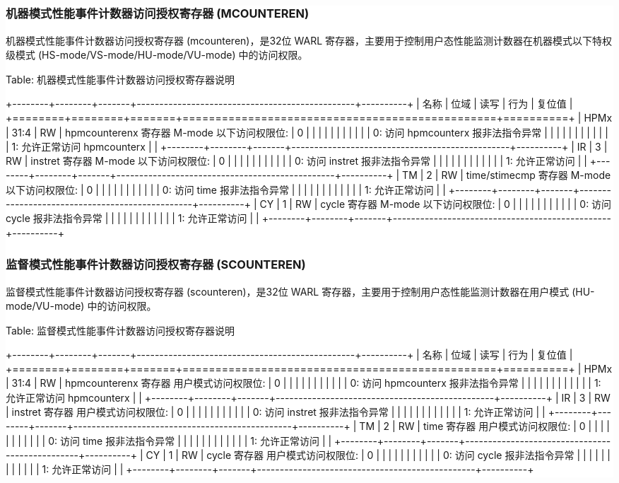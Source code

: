 ### 机器模式性能事件计数器访问授权寄存器 (MCOUNTEREN)

机器模式性能事件计数器访问授权寄存器 (mcounteren)，是32位 WARL 寄存器，主要用于控制用户态性能监测计数器在机器模式以下特权级模式
(HS-mode/VS-mode/HU-mode/VU-mode) 中的访问权限。

Table: 机器模式性能事件计数器访问授权寄存器说明

+--------+--------+-------+------------------------------------------------+----------+
| 名称 | 位域 | 读写 | 行为 | 复位值 |
+========+========+=======+================================================+==========+
| HPMx | 31:4 | RW | hpmcounterenx 寄存器 M-mode 以下访问权限位: | 0 | | | | | | | | | | |
0: 访问 hpmcounterx 报非法指令异常 | | | | | | | | | | | | 1: 允许正常访问 hpmcounterx | |
+--------+--------+-------+------------------------------------------------+----------+
| IR | 3 | RW | instret 寄存器 M-mode 以下访问权限位: | 0 | | | | | | | | | | | 0: 访问
instret 报非法指令异常 | | | | | | | | | | | | 1: 允许正常访问 | |
+--------+--------+-------+------------------------------------------------+----------+
| TM | 2 | RW | time/stimecmp 寄存器 M-mode 以下访问权限位: | 0 | | | | | | | | | | | 0:
访问 time 报非法指令异常 | | | | | | | | | | | | 1: 允许正常访问 | |
+--------+--------+-------+------------------------------------------------+----------+
| CY | 1 | RW | cycle 寄存器 M-mode 以下访问权限位: | 0 | | | | | | | | | | | 0: 访问 cycle
报非法指令异常 | | | | | | | | | | | | 1: 允许正常访问 | |
+--------+--------+-------+------------------------------------------------+----------+

### 监督模式性能事件计数器访问授权寄存器 (SCOUNTEREN)

监督模式性能事件计数器访问授权寄存器 (scounteren)，是32位 WARL 寄存器，主要用于控制用户态性能监测计数器在用户模式
(HU-mode/VU-mode) 中的访问权限。

Table: 监督模式性能事件计数器访问授权寄存器说明

+--------+--------+-------+------------------------------------------------+----------+
| 名称 | 位域 | 读写 | 行为 | 复位值 |
+========+========+=======+================================================+==========+
| HPMx | 31:4 | RW | hpmcounterenx 寄存器 用户模式访问权限位: | 0 | | | | | | | | | | | 0:
访问 hpmcounterx 报非法指令异常 | | | | | | | | | | | | 1: 允许正常访问 hpmcounterx | |
+--------+--------+-------+------------------------------------------------+----------+
| IR | 3 | RW | instret 寄存器 用户模式访问权限位: | 0 | | | | | | | | | | | 0: 访问 instret
报非法指令异常 | | | | | | | | | | | | 1: 允许正常访问 | |
+--------+--------+-------+------------------------------------------------+----------+
| TM | 2 | RW | time 寄存器 用户模式访问权限位: | 0 | | | | | | | | | | | 0: 访问 time 报非法指令异常
| | | | | | | | | | | | 1: 允许正常访问 | |
+--------+--------+-------+------------------------------------------------+----------+
| CY | 1 | RW | cycle 寄存器 用户模式访问权限位: | 0 | | | | | | | | | | | 0: 访问 cycle
报非法指令异常 | | | | | | | | | | | | 1: 允许正常访问 | |
+--------+--------+-------+------------------------------------------------+----------+
